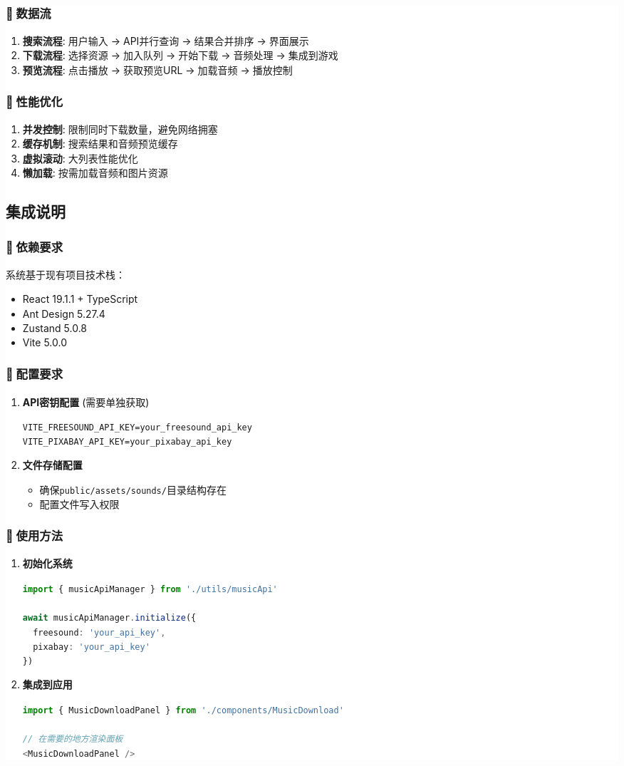 ### 🔄 数据流

1. **搜索流程**: 用户输入 → API并行查询 → 结果合并排序 → 界面展示
2. **下载流程**: 选择资源 → 加入队列 → 开始下载 → 音频处理 → 集成到游戏
3. **预览流程**: 点击播放 → 获取预览URL → 加载音频 → 播放控制

### 🎯 性能优化

1. **并发控制**: 限制同时下载数量，避免网络拥塞
2. **缓存机制**: 搜索结果和音频预览缓存
3. **虚拟滚动**: 大列表性能优化
4. **懒加载**: 按需加载音频和图片资源

## 集成说明

### 📝 依赖要求

系统基于现有项目技术栈：
- React 19.1.1 + TypeScript
- Ant Design 5.27.4
- Zustand 5.0.8
- Vite 5.0.0

### 🔧 配置要求

1. **API密钥配置** (需要单独获取)
   ```env
   VITE_FREESOUND_API_KEY=your_freesound_api_key
   VITE_PIXABAY_API_KEY=your_pixabay_api_key
   ```

2. **文件存储配置**
   - 确保`public/assets/sounds/`目录结构存在
   - 配置文件写入权限

### 🚀 使用方法

1. **初始化系统**
   ```typescript
   import { musicApiManager } from './utils/musicApi'
   
   await musicApiManager.initialize({
     freesound: 'your_api_key',
     pixabay: 'your_api_key'
   })
   ```

2. **集成到应用**
   ```typescript
   import { MusicDownloadPanel } from './components/MusicDownload'
   
   // 在需要的地方渲染面板
   <MusicDownloadPanel />
   ```
